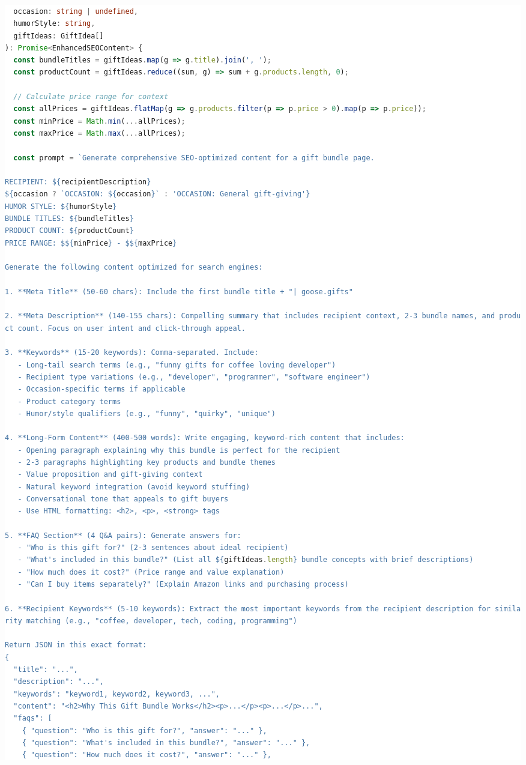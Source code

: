 ```typescript
  occasion: string | undefined,
  humorStyle: string,
  giftIdeas: GiftIdea[]
): Promise<EnhancedSEOContent> {
  const bundleTitles = giftIdeas.map(g => g.title).join(', ');
  const productCount = giftIdeas.reduce((sum, g) => sum + g.products.length, 0);

  // Calculate price range for context
  const allPrices = giftIdeas.flatMap(g => g.products.filter(p => p.price > 0).map(p => p.price));
  const minPrice = Math.min(...allPrices);
  const maxPrice = Math.max(...allPrices);

  const prompt = `Generate comprehensive SEO-optimized content for a gift bundle page.

RECIPIENT: ${recipientDescription}
${occasion ? `OCCASION: ${occasion}` : 'OCCASION: General gift-giving'}
HUMOR STYLE: ${humorStyle}
BUNDLE TITLES: ${bundleTitles}
PRODUCT COUNT: ${productCount}
PRICE RANGE: $${minPrice} - $${maxPrice}

Generate the following content optimized for search engines:

1. **Meta Title** (50-60 chars): Include the first bundle title + "| goose.gifts"

2. **Meta Description** (140-155 chars): Compelling summary that includes recipient context, 2-3 bundle names, and product count. Focus on user intent and click-through appeal.

3. **Keywords** (15-20 keywords): Comma-separated. Include:
   - Long-tail search terms (e.g., "funny gifts for coffee loving developer")
   - Recipient type variations (e.g., "developer", "programmer", "software engineer")
   - Occasion-specific terms if applicable
   - Product category terms
   - Humor/style qualifiers (e.g., "funny", "quirky", "unique")

4. **Long-Form Content** (400-500 words): Write engaging, keyword-rich content that includes:
   - Opening paragraph explaining why this bundle is perfect for the recipient
   - 2-3 paragraphs highlighting key products and bundle themes
   - Value proposition and gift-giving context
   - Natural keyword integration (avoid keyword stuffing)
   - Conversational tone that appeals to gift buyers
   - Use HTML formatting: <h2>, <p>, <strong> tags

5. **FAQ Section** (4 Q&A pairs): Generate answers for:
   - "Who is this gift for?" (2-3 sentences about ideal recipient)
   - "What's included in this bundle?" (List all ${giftIdeas.length} bundle concepts with brief descriptions)
   - "How much does it cost?" (Price range and value explanation)
   - "Can I buy items separately?" (Explain Amazon links and purchasing process)

6. **Recipient Keywords** (5-10 keywords): Extract the most important keywords from the recipient description for similarity matching (e.g., "coffee, developer, tech, coding, programming")

Return JSON in this exact format:
{
  "title": "...",
  "description": "...",
  "keywords": "keyword1, keyword2, keyword3, ...",
  "content": "<h2>Why This Gift Bundle Works</h2><p>...</p><p>...</p>...",
  "faqs": [
    { "question": "Who is this gift for?", "answer": "..." },
    { "question": "What's included in this bundle?", "answer": "..." },
    { "question": "How much does it cost?", "answer": "..." },
```